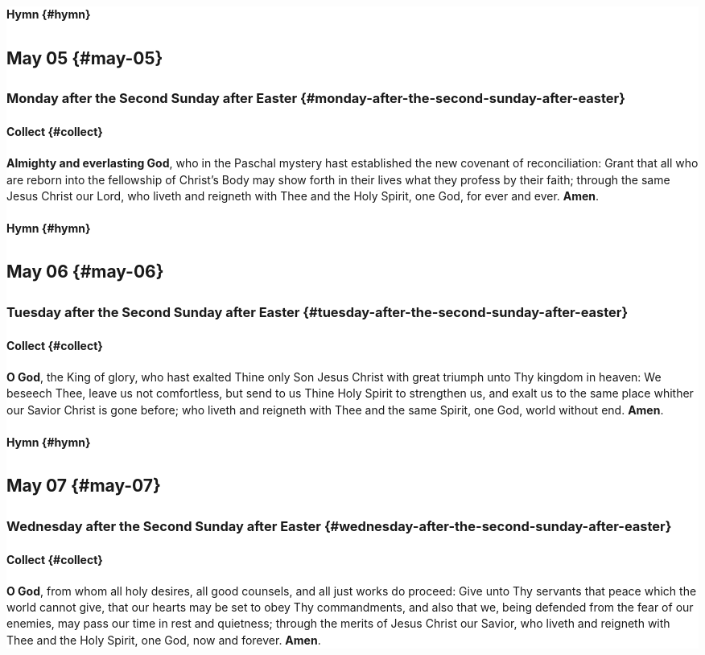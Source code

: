 
#### Hymn {#hymn}


## May 05 {#may-05}


### Monday after the Second Sunday after Easter {#monday-after-the-second-sunday-after-easter}


#### Collect {#collect}

**Almighty and everlasting God**, who in the Paschal mystery hast established the new covenant of reconciliation: Grant that all who are reborn into the fellowship of Christ’s Body may show forth in their lives what they profess by their faith; through the same Jesus Christ our Lord, who liveth and reigneth with Thee and the Holy Spirit, one God, for ever and ever. **Amen**.


#### Hymn {#hymn}


## May 06 {#may-06}


### Tuesday after the Second Sunday after Easter {#tuesday-after-the-second-sunday-after-easter}


#### Collect {#collect}

**O God**, the King of glory, who hast exalted Thine only Son Jesus Christ with great triumph unto Thy kingdom in heaven: We beseech Thee, leave us not comfortless, but send to us Thine Holy Spirit to strengthen us, and exalt us to the same place whither our Savior Christ is gone before; who liveth and reigneth with Thee and the same Spirit, one God, world without end. **Amen**.


#### Hymn {#hymn}


## May 07 {#may-07}


### Wednesday after the Second Sunday after Easter {#wednesday-after-the-second-sunday-after-easter}


#### Collect {#collect}

**O God**, from whom all holy desires, all good counsels, and all just works do proceed: Give unto Thy servants that peace which the world cannot give, that our hearts may be set to obey Thy commandments, and also that we, being defended from the fear of our enemies, may pass our time in rest and quietness; through the merits of Jesus Christ our Savior, who liveth and reigneth with Thee and the Holy Spirit, one God, now and forever. **Amen**.
